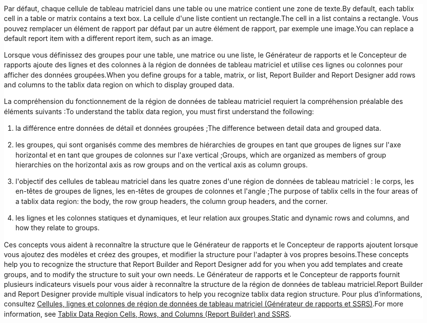  <span data-ttu-id="21842-111">Par défaut, chaque cellule de tableau matriciel dans une table ou une matrice contient une zone de texte.</span><span class="sxs-lookup"><span data-stu-id="21842-111">By default, each tablix cell in a table or matrix contains a text box.</span></span> <span data-ttu-id="21842-112">La cellule d'une liste contient un rectangle.</span><span class="sxs-lookup"><span data-stu-id="21842-112">The cell in a list contains a rectangle.</span></span> <span data-ttu-id="21842-113">Vous pouvez remplacer un élément de rapport par défaut par un autre élément de rapport, par exemple une image.</span><span class="sxs-lookup"><span data-stu-id="21842-113">You can replace a default report item with a different report item, such as an image.</span></span>  
  
 <span data-ttu-id="21842-114">Lorsque vous définissez des groupes pour une table, une matrice ou une liste, le Générateur de rapports et le Concepteur de rapports ajoute des lignes et des colonnes à la région de données de tableau matriciel et utilise ces lignes ou colonnes pour afficher des données groupées.</span><span class="sxs-lookup"><span data-stu-id="21842-114">When you define groups for a table, matrix, or list, Report Builder and Report Designer add rows and columns to the tablix data region on which to display grouped data.</span></span>  
  
 <span data-ttu-id="21842-115">La compréhension du fonctionnement de la région de données de tableau matriciel requiert la compréhension préalable des éléments suivants :</span><span class="sxs-lookup"><span data-stu-id="21842-115">To understand the tablix data region, you must first understand the following:</span></span>  
  
1.  <span data-ttu-id="21842-116">la différence entre données de détail et données groupées ;</span><span class="sxs-lookup"><span data-stu-id="21842-116">The difference between detail data and grouped data.</span></span>  
  
2.  <span data-ttu-id="21842-117">les groupes, qui sont organisés comme des membres de hiérarchies de groupes en tant que groupes de lignes sur l'axe horizontal et en tant que groupes de colonnes sur l'axe vertical ;</span><span class="sxs-lookup"><span data-stu-id="21842-117">Groups, which are organized as members of group hierarchies on the horizontal axis as row groups and on the vertical axis as column groups.</span></span>  
  
3.  <span data-ttu-id="21842-118">l'objectif des cellules de tableau matriciel dans les quatre zones d'une région de données de tableau matriciel : le corps, les en-têtes de groupes de lignes, les en-têtes de groupes de colonnes et l'angle ;</span><span class="sxs-lookup"><span data-stu-id="21842-118">The purpose of tablix cells in the four areas of a tablix data region: the body, the row group headers, the column group headers, and the corner.</span></span>  
  
4.  <span data-ttu-id="21842-119">les lignes et les colonnes statiques et dynamiques, et leur relation aux groupes.</span><span class="sxs-lookup"><span data-stu-id="21842-119">Static and dynamic rows and columns, and how they relate to groups.</span></span>  
  
 <span data-ttu-id="21842-120">Ces concepts vous aident à reconnaître la structure que le Générateur de rapports et le Concepteur de rapports ajoutent lorsque vous ajoutez des modèles et créez des groupes, et modifier la structure pour l'adapter à vos propres besoins.</span><span class="sxs-lookup"><span data-stu-id="21842-120">These concepts help you to recognize the structure that Report Builder and Report Designer add for you when you add templates and create groups, and to modify the structure to suit your own needs.</span></span> <span data-ttu-id="21842-121">Le Générateur de rapports et le Concepteur de rapports fournit plusieurs indicateurs visuels pour vous aider à reconnaître la structure de la région de données de tableau matriciel.</span><span class="sxs-lookup"><span data-stu-id="21842-121">Report Builder and Report Designer provide multiple visual indicators to help you recognize tablix data region structure.</span></span> <span data-ttu-id="21842-122">Pour plus d’informations, consultez [Cellules, lignes et colonnes de région de données de tableau matriciel &#40;Générateur de rapports et SSRS&#41;](report-design/tablix-data-region-cells-rows-and-columns-report-builder-and-ssrs.md).</span><span class="sxs-lookup"><span data-stu-id="21842-122">For more information, see [Tablix Data Region Cells, Rows, and Columns &#40;Report Builder&#41; and SSRS](report-design/tablix-data-region-cells-rows-and-columns-report-builder-and-ssrs.md).</span></span>  
  